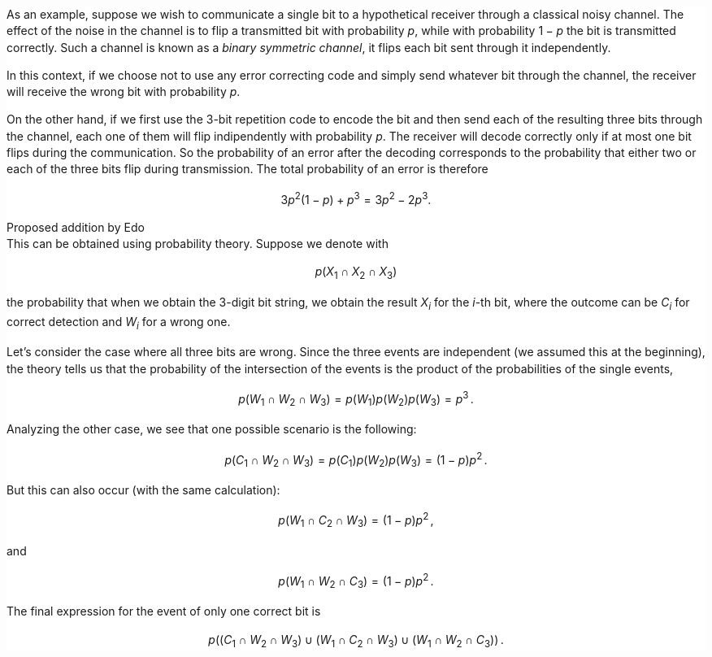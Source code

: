 As an example, suppose we wish to communicate a single bit to a
hypothetical receiver through a classical noisy channel. The effect of
the noise in the channel is to flip a transmitted bit with probability
$`p`$, while with probability $`1-p`$ the bit is transmitted correctly.
Such a channel is known as a *binary symmetric channel*, it flips each
bit sent through it independently.

In this context, if we choose not to use any error correcting code and
simply send whatever bit through the channel, the receiver will receive
the wrong bit with probability $`p`$.

On the other hand, if we first use the 3-bit repetition code to encode
the bit and then send each of the resulting three bits through the
channel, each one of them will flip indipendently with probability
$`p`$. The receiver will decode correctly only if at most one bit flips
during the communication. So the probability of an error after the
decoding corresponds to the probability that either two or each of the
three bits flip during transmission. The total probability of an error
is therefore
``` math
3p^2(1-p)+p^3 = 3p^2-2p^3.
```

<div class="tcolorbox">

<span class="mark">Proposed addition by Edo</span>  
This can be obtained using probability theory. Suppose we denote with
``` math
p(X_1 \cap X_2 \cap X_3)
```
the probability that when we obtain the 3-digit bit string, we obtain
the result $`X_i`$ for the $`i`$-th bit, where the outcome can be
$`C_i`$ for correct detection and $`W_i`$ for a wrong one.

Let’s consider the case where all three bits are wrong. Since the three
events are independent (we assumed this at the beginning), the theory
tells us that the probability of the intersection of the events is the
product of the probabilities of the single events,
``` math
p(W_1 \cap W_2 \cap W_3) = p(W_1) p(W_2) p(W_3) = p^3\,.
```
Analyzing the other case, we see that one possible scenario is the
following:
``` math
p(C_1 \cap W_2 \cap W_3) = p(C_1) p(W_2) p(W_3) = (1-p)p^2\,.
```
But this can also occur (with the same calculation):
``` math
p(W_1 \cap C_2 \cap W_3) = (1-p)p^2\,,
```
and
``` math
p(W_1 \cap W_2 \cap C_3) = (1-p)p^2\,.
```
The final expression for the event of only one correct bit is
``` math
p\big((C_1 \cap W_2 \cap W_3) \cup (W_1 \cap C_2 \cap W_3) \cup (W_1 \cap W_2 \cap C_3)\big)\,.
```
